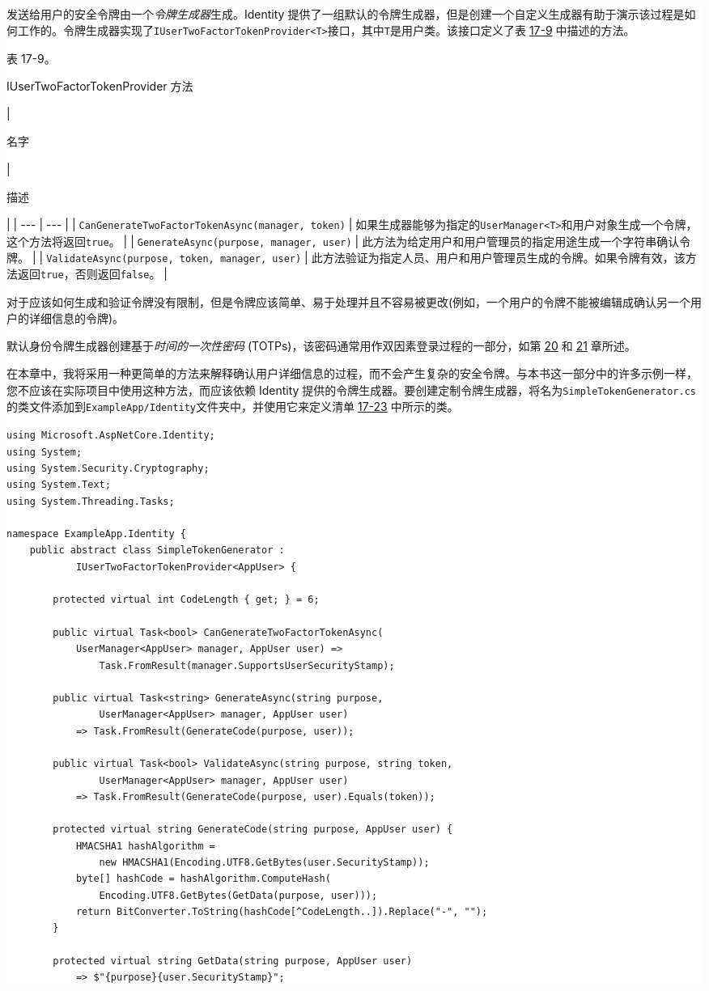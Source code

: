 发送给用户的安全令牌由一个*令牌生成器*生成。Identity 提供了一组默认的令牌生成器，但是创建一个自定义生成器有助于演示该过程是如何工作的。令牌生成器实现了`IUserTwoFactorTokenProvider<T>`接口，其中`T`是用户类。该接口定义了表 [17-9](#Tab9) 中描述的方法。

表 17-9。

IUserTwoFactorTokenProvider <t>方法</t>

<colgroup><col class="tcol1 align-left"> <col class="tcol2 align-left"></colgroup> 
| 

名字

 | 

描述

 |
| --- | --- |
| `CanGenerateTwoFactorTokenAsync(manager, token)` | 如果生成器能够为指定的`UserManager<T>`和用户对象生成一个令牌，这个方法将返回`true`。 |
| `GenerateAsync(purpose, manager, user)` | 此方法为给定用户和用户管理员的指定用途生成一个字符串确认令牌。 |
| `ValidateAsync(purpose, token, manager, user)` | 此方法验证为指定人员、用户和用户管理员生成的令牌。如果令牌有效，该方法返回`true`，否则返回`false`。 |

对于应该如何生成和验证令牌没有限制，但是令牌应该简单、易于处理并且不容易被更改(例如，一个用户的令牌不能被编辑成确认另一个用户的详细信息的令牌)。

默认身份令牌生成器创建基于*时间的一次性密码* (TOTPs)，该密码通常用作双因素登录过程的一部分，如第 [20](20.html) 和 [21](21.html) 章所述。

在本章中，我将采用一种更简单的方法来解释确认用户详细信息的过程，而不会产生复杂的安全令牌。与本书这一部分中的许多示例一样，您不应该在实际项目中使用这种方法，而应该依赖 Identity 提供的令牌生成器。要创建定制令牌生成器，将名为`SimpleTokenGenerator.cs`的类文件添加到`ExampleApp/Identity`文件夹中，并使用它来定义清单 [17-23](#PC23) 中所示的类。

```
using Microsoft.AspNetCore.Identity;
using System;
using System.Security.Cryptography;
using System.Text;
using System.Threading.Tasks;

namespace ExampleApp.Identity {
    public abstract class SimpleTokenGenerator :
            IUserTwoFactorTokenProvider<AppUser> {

        protected virtual int CodeLength { get; } = 6;

        public virtual Task<bool> CanGenerateTwoFactorTokenAsync(
            UserManager<AppUser> manager, AppUser user) =>
                Task.FromResult(manager.SupportsUserSecurityStamp);

        public virtual Task<string> GenerateAsync(string purpose,
                UserManager<AppUser> manager, AppUser user)
            => Task.FromResult(GenerateCode(purpose, user));

        public virtual Task<bool> ValidateAsync(string purpose, string token,
                UserManager<AppUser> manager, AppUser user)
            => Task.FromResult(GenerateCode(purpose, user).Equals(token));

        protected virtual string GenerateCode(string purpose, AppUser user) {
            HMACSHA1 hashAlgorithm =
                new HMACSHA1(Encoding.UTF8.GetBytes(user.SecurityStamp));
            byte[] hashCode = hashAlgorithm.ComputeHash(
                Encoding.UTF8.GetBytes(GetData(purpose, user)));
            return BitConverter.ToString(hashCode[^CodeLength..]).Replace("-", "");
        }

        protected virtual string GetData(string purpose, AppUser user)
            => $"{purpose}{user.SecurityStamp}";
```